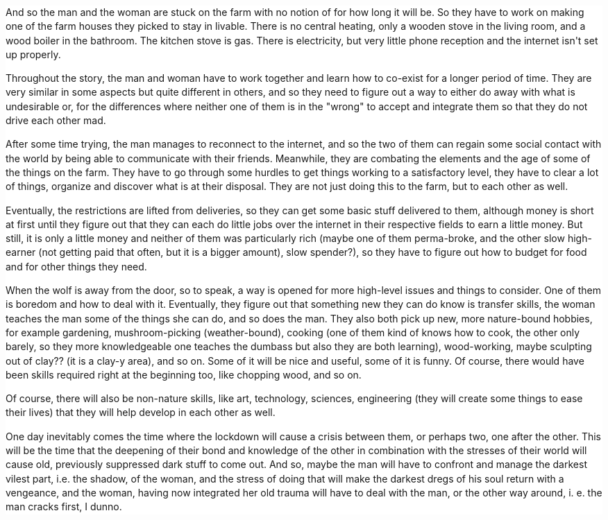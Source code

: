 And so the man and the woman are stuck on the farm with no notion of for how long it will be.
So they have to work on making one of the farm houses they picked to stay in livable. There
is no central heating, only a wooden stove in the living room, and a wood boiler in the bathroom.
The kitchen stove is gas. There is electricity, but very little phone reception and the internet
isn't set up properly.

Throughout the story, the man and woman have to work together and learn how to co-exist
for a longer period of time. They are very similar in some aspects but quite different in others,
and so they need to figure out a way to either do away with what is undesirable or, for the differences
where neither one of them is in the "wrong" to accept and integrate them so that they do not drive
each other mad.

After some time trying, the man manages to reconnect to the internet, and so the two of them can regain
some social contact with the world by being able to communicate with their friends.
Meanwhile, they are combating the elements and the age of some of the things on the farm. They
have to go through some hurdles to get things working to a satisfactory level, they have to clear
a lot of things, organize and discover what is at their disposal. They are not just doing this
to the farm, but to each other as well.

Eventually, the restrictions are lifted from deliveries, so they can get some basic stuff delivered
to them, although money is short at first until they figure out that they can each do
little jobs over the internet in their respective fields to earn a little money. But still, it is
only a little money and neither of them was particularly rich (maybe one of them perma-broke, and the other
slow high-earner (not getting paid that often, but it is a bigger amount), slow spender?), so they
have to figure out how to budget for food and for other things they need.

When the wolf is away from the door, so to speak, a way is opened for more high-level issues and things
to consider. One of them is boredom and how to deal with it. Eventually, they figure out that something
new they can do know is transfer skills, the woman teaches the man some of the things she can do, and
so does the man. They also both pick up new, more nature-bound hobbies, for example gardening,
mushroom-picking (weather-bound), cooking (one of them kind of knows how to cook, the other only barely,
so they more knowledgeable one teaches the dumbass but also they are both learning), wood-working,
maybe sculpting out of clay?? (it is a clay-y area), and so on. Some of it will be nice and useful,
some of it is funny. Of course, there would have been skills required right at the beginning too, like
chopping wood, and so on.

Of course, there will also be non-nature skills, like art, technology, sciences, engineering (they
will create some things to ease their lives) that they will help develop in each other as well.

One day inevitably comes the time where the lockdown will cause a crisis between them, or perhaps two,
one after the other. This will be the time that the deepening of their bond and knowledge of the other
in combination with the stresses of their world will cause old, previously suppressed dark stuff to
come out. And so, maybe the man will have to confront and manage the darkest vilest part, i.e. the shadow,
of the woman, and the stress of doing that will make the darkest dregs of his soul return with a vengeance,
and the woman, having now integrated her old trauma will have to deal with the man, or the other way around,
i. e. the man cracks first, I dunno.
